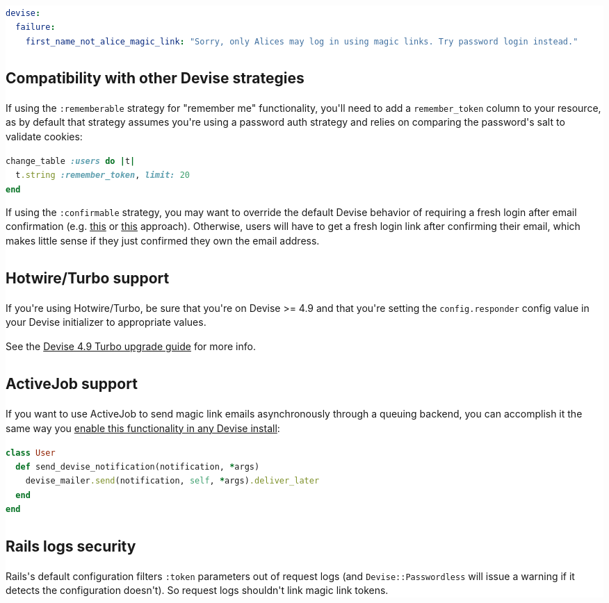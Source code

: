 ```yaml
devise:
  failure:
    first_name_not_alice_magic_link: "Sorry, only Alices may log in using magic links. Try password login instead."
```

## Compatibility with other Devise strategies

If using the `:rememberable` strategy for "remember me" functionality, you'll need to add a `remember_token` column to your resource, as by default that strategy assumes you're using a password auth strategy and relies on comparing the password's salt to validate cookies:

```ruby
change_table :users do |t|
  t.string :remember_token, limit: 20
end
```

If using the `:confirmable` strategy, you may want to override the default Devise behavior of requiring a fresh login after email confirmation (e.g. [this](https://stackoverflow.com/a/39010334/215168) or [this](https://stackoverflow.com/a/25865526/215168) approach). Otherwise, users will have to get a fresh login link after confirming their email, which makes little sense if they just confirmed they own the email address.

## Hotwire/Turbo support

If you're using Hotwire/Turbo, be sure that you're on Devise >= 4.9 and that you're
setting the `config.responder` config value in your Devise initializer to appropriate
values.

See the [Devise 4.9 Turbo upgrade guide][] for more info.

[Devise 4.9 Turbo upgrade guide]: https://github.com/heartcombo/devise/wiki/How-To:-Upgrade-to-Devise-4.9.0-%5BHotwire-Turbo-integration%5D

## ActiveJob support

If you want to use ActiveJob to send magic link emails asynchronously through
a queuing backend, you can accomplish it the same way you
[enable this functionality in any Devise install][devise-activejob]:

```ruby
class User
  def send_devise_notification(notification, *args)
    devise_mailer.send(notification, self, *args).deliver_later
  end
end
```

[devise-activejob]: https://github.com/heartcombo/devise/blob/main/README.md#activejob-integration

## Rails logs security

Rails's default configuration filters `:token` parameters out of request logs (and
`Devise::Passwordless` will issue a warning if it detects the configuration doesn't). So request
logs shouldn't link magic link tokens.


[call-for-maintainers]: https://github.com/devise-passwordless/devise-passwordless/discussions/64
[the upgrade guide]: https://github.com/devise-passwordless/devise-passwordless/blob/main/UPGRADING.md
[Devise's paranoid mode]: https://github.com/heartcombo/devise/wiki/How-To:-Using-paranoid-mode,-avoid-user-enumeration-on-registerable
[after_sign_in_path_for]: https://github.com/heartcombo/devise/wiki/How-To:-Redirect-back-to-current-page-after-sign-in,-sign-out,-sign-up,-update
[globalid]: https://github.com/rails/globalid
[MessageEncryptor]: https://api.rubyonrails.org/classes/ActiveSupport/MessageEncryptor.html
[Devise guide on password reset tokens]: https://github.com/heartcombo/devise/blob/main/README.md#password-reset-tokens-and-rails-logs
[Devise]: https://github.com/heartcombo/devise
[devise-i18n]: https://github.com/heartcombo/devise#i18n
[nektos/act]: https://github.com/nektos/act